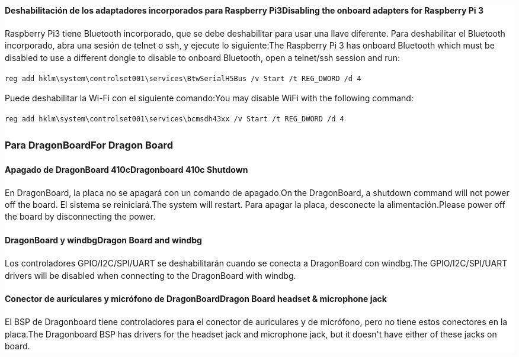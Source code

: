#### <a name="disabling-the-onboard-adapters-for-raspberry-pi-3"></a><span data-ttu-id="61ceb-158">Deshabilitación de los adaptadores incorporados para Raspberry Pi3</span><span class="sxs-lookup"><span data-stu-id="61ceb-158">Disabling the onboard adapters for Raspberry Pi 3</span></span>
<span data-ttu-id="61ceb-159">Raspberry Pi3 tiene Bluetooth incorporado, que se debe deshabilitar para usar una llave diferente. Para deshabilitar el Bluetooth incorporado, abra una sesión de telnet o ssh, y ejecute lo siguiente:</span><span class="sxs-lookup"><span data-stu-id="61ceb-159">The Raspberry Pi 3 has onboard Bluetooth which must be disabled to use a different dongle to disable to onboard Bluetooth, open a telnet/ssh session and run:</span></span> 
```
reg add hklm\system\controlset001\services\BtwSerialH5Bus /v Start /t REG_DWORD /d 4 
```

<span data-ttu-id="61ceb-160">Puede deshabilitar la Wi-Fi con el siguiente comando:</span><span class="sxs-lookup"><span data-stu-id="61ceb-160">You may disable WiFi with the following command:</span></span> 
```
reg add hklm\system\controlset001\services\bcmsdh43xx /v Start /t REG_DWORD /d 4 
``` 

### <a name="for-dragon-board"></a><span data-ttu-id="61ceb-161">Para DragonBoard</span><span class="sxs-lookup"><span data-stu-id="61ceb-161">For Dragon Board</span></span>

#### <a name="dragonboard-410c-shutdown"></a><span data-ttu-id="61ceb-162">Apagado de DragonBoard 410c</span><span class="sxs-lookup"><span data-stu-id="61ceb-162">Dragonboard 410c Shutdown</span></span>
<span data-ttu-id="61ceb-163">En DragonBoard, la placa no se apagará con un comando de apagado.</span><span class="sxs-lookup"><span data-stu-id="61ceb-163">On the DragonBoard, a shutdown command will not power off the board.</span></span> <span data-ttu-id="61ceb-164">El sistema se reiniciará.</span><span class="sxs-lookup"><span data-stu-id="61ceb-164">The system will restart.</span></span> <span data-ttu-id="61ceb-165">Para apagar la placa, desconecte la alimentación.</span><span class="sxs-lookup"><span data-stu-id="61ceb-165">Please power off the board by disconnecting the power.</span></span>

#### <a name="dragon-board-and-windbg"></a><span data-ttu-id="61ceb-166">DragonBoard y windbg</span><span class="sxs-lookup"><span data-stu-id="61ceb-166">Dragon Board and windbg</span></span>
<span data-ttu-id="61ceb-167">Los controladores GPIO/I2C/SPI/UART se deshabilitarán cuando se conecta a DragonBoard con windbg.</span><span class="sxs-lookup"><span data-stu-id="61ceb-167">The GPIO/I2C/SPI/UART drivers will be disabled when connecting to the DragonBoard with windbg.</span></span>

#### <a name="dragon-board-headset--microphone-jack"></a><span data-ttu-id="61ceb-168">Conector de auriculares y micrófono de DragonBoard</span><span class="sxs-lookup"><span data-stu-id="61ceb-168">Dragon Board headset & microphone jack</span></span>
<span data-ttu-id="61ceb-169">El BSP de Dragonboard tiene controladores para el conector de auriculares y de micrófono, pero no tiene estos conectores en la placa.</span><span class="sxs-lookup"><span data-stu-id="61ceb-169">The Dragonboard BSP has drivers for the headset jack and microphone jack, but it doesn't have either of these jacks on board.</span></span>  
